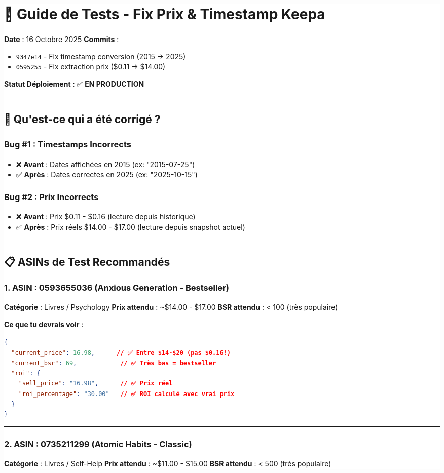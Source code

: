 # 🧪 Guide de Tests - Fix Prix & Timestamp Keepa

**Date** : 16 Octobre 2025
**Commits** :
- `9347e14` - Fix timestamp conversion (2015 → 2025)
- `0595255` - Fix extraction prix ($0.11 → $14.00)

**Statut Déploiement** : ✅ **EN PRODUCTION**

---

## 🎯 Qu'est-ce qui a été corrigé ?

### Bug #1 : Timestamps Incorrects
- ❌ **Avant** : Dates affichées en 2015 (ex: "2015-07-25")
- ✅ **Après** : Dates correctes en 2025 (ex: "2025-10-15")

### Bug #2 : Prix Incorrects
- ❌ **Avant** : Prix $0.11 - $0.16 (lecture depuis historique)
- ✅ **Après** : Prix réels $14.00 - $17.00 (lecture depuis snapshot actuel)

---

## 📋 ASINs de Test Recommandés

### 1. **ASIN : 0593655036** (Anxious Generation - Bestseller)
**Catégorie** : Livres / Psychology
**Prix attendu** : ~$14.00 - $17.00
**BSR attendu** : < 100 (très populaire)

**Ce que tu devrais voir** :
```json
{
  "current_price": 16.98,      // ✅ Entre $14-$20 (pas $0.16!)
  "current_bsr": 69,            // ✅ Très bas = bestseller
  "roi": {
    "sell_price": "16.98",      // ✅ Prix réel
    "roi_percentage": "30.00"   // ✅ ROI calculé avec vrai prix
  }
}
```

---

### 2. **ASIN : 0735211299** (Atomic Habits - Classic)
**Catégorie** : Livres / Self-Help
**Prix attendu** : ~$11.00 - $15.00
**BSR attendu** : < 500 (très populaire)
